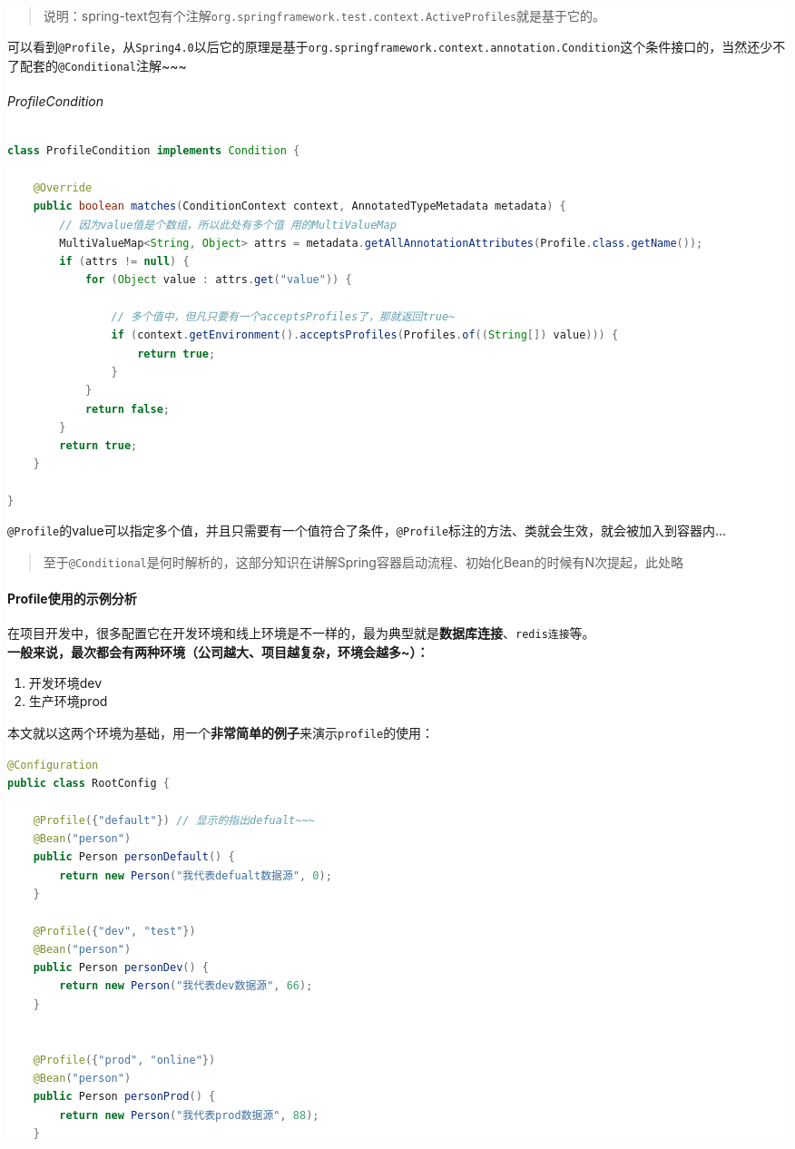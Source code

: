 > 说明：spring-text包有个注解`org.springframework.test.context.ActiveProfiles`就是基于它的。

可以看到`@Profile`，从`Spring4.0`以后它的原理是基于`org.springframework.context.annotation.Condition`这个条件接口的，当然还少不了配套的`@Conditional`注解~~~

###### ProfileCondition

```java
class ProfileCondition implements Condition {

	@Override
	public boolean matches(ConditionContext context, AnnotatedTypeMetadata metadata) {
		// 因为value值是个数组，所以此处有多个值 用的MultiValueMap
		MultiValueMap<String, Object> attrs = metadata.getAllAnnotationAttributes(Profile.class.getName());
		if (attrs != null) {
			for (Object value : attrs.get("value")) {
		
				// 多个值中，但凡只要有一个acceptsProfiles了，那就返回true~
				if (context.getEnvironment().acceptsProfiles(Profiles.of((String[]) value))) {
					return true;
				}
			}
			return false;
		}
		return true;
	}

}
```

`@Profile`的value可以指定多个值，并且只需要有一个值符合了条件，`@Profile`标注的方法、类就会生效，就会被加入到容器内…

> 至于`@Conditional`是何时解析的，这部分知识在讲解Spring容器启动流程、初始化Bean的时候有N次提起，此处略

#### Profile使用的示例分析

在项目开发中，很多配置它在开发环境和线上环境是不一样的，最为典型就是**数据库连接**、`redis连接`等。  
**一般来说，最次都会有两种环境（公司越大、项目越复杂，环境会越多~）：**

1.  开发环境dev
2.  生产环境prod

本文就以这两个环境为基础，用一个**非常简单的例子**来演示`profile`的使用：

```java
@Configuration
public class RootConfig {

    @Profile({"default"}) // 显示的指出defualt~~~
    @Bean("person")
    public Person personDefault() {
        return new Person("我代表defualt数据源", 0);
    }

    @Profile({"dev", "test"})
    @Bean("person")
    public Person personDev() {
        return new Person("我代表dev数据源", 66);
    }


    @Profile({"prod", "online"})
    @Bean("person")
    public Person personProd() {
        return new Person("我代表prod数据源", 88);
    }

```